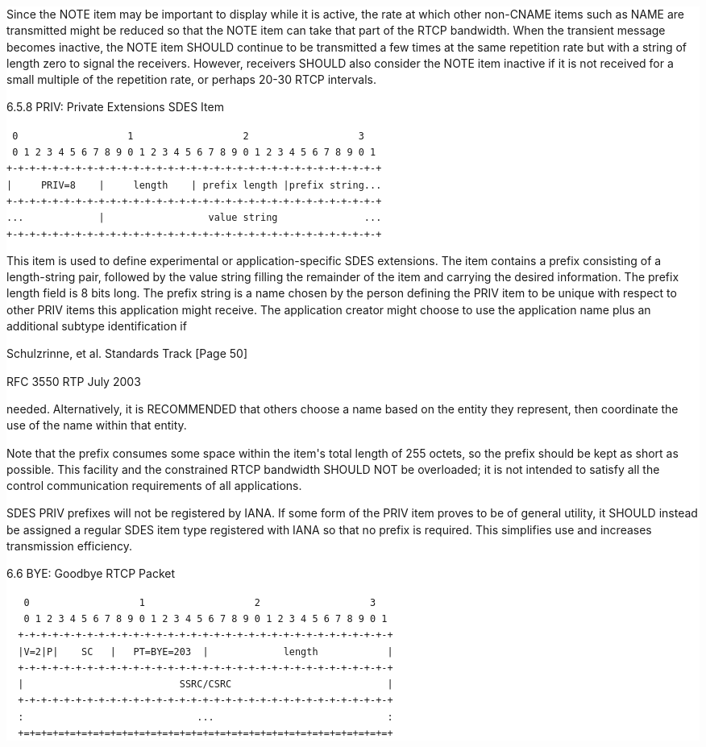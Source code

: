 Since the NOTE item may be important to display while it is active,
the rate at which other non-CNAME items such as NAME are transmitted
might be reduced so that the NOTE item can take that part of the RTCP
bandwidth. When the transient message becomes inactive, the NOTE
item SHOULD continue to be transmitted a few times at the same
repetition rate but with a string of length zero to signal the
receivers. However, receivers SHOULD also consider the NOTE item
inactive if it is not received for a small multiple of the repetition
rate, or perhaps 20-30 RTCP intervals.

6.5.8 PRIV: Private Extensions SDES Item

     0                   1                   2                   3
     0 1 2 3 4 5 6 7 8 9 0 1 2 3 4 5 6 7 8 9 0 1 2 3 4 5 6 7 8 9 0 1
    +-+-+-+-+-+-+-+-+-+-+-+-+-+-+-+-+-+-+-+-+-+-+-+-+-+-+-+-+-+-+-+-+
    |     PRIV=8    |     length    | prefix length |prefix string...
    +-+-+-+-+-+-+-+-+-+-+-+-+-+-+-+-+-+-+-+-+-+-+-+-+-+-+-+-+-+-+-+-+
    ...             |                  value string               ...
    +-+-+-+-+-+-+-+-+-+-+-+-+-+-+-+-+-+-+-+-+-+-+-+-+-+-+-+-+-+-+-+-+

This item is used to define experimental or application-specific SDES
extensions. The item contains a prefix consisting of a length-string
pair, followed by the value string filling the remainder of the item
and carrying the desired information. The prefix length field is 8
bits long. The prefix string is a name chosen by the person defining
the PRIV item to be unique with respect to other PRIV items this
application might receive. The application creator might choose to
use the application name plus an additional subtype identification if

Schulzrinne, et al. Standards Track [Page 50]

RFC 3550 RTP July 2003

needed. Alternatively, it is RECOMMENDED that others choose a name
based on the entity they represent, then coordinate the use of the
name within that entity.

Note that the prefix consumes some space within the item's total
length of 255 octets, so the prefix should be kept as short as
possible. This facility and the constrained RTCP bandwidth SHOULD
NOT be overloaded; it is not intended to satisfy all the control
communication requirements of all applications.

SDES PRIV prefixes will not be registered by IANA. If some form of
the PRIV item proves to be of general utility, it SHOULD instead be
assigned a regular SDES item type registered with IANA so that no
prefix is required. This simplifies use and increases transmission
efficiency.

6.6 BYE: Goodbye RTCP Packet

       0                   1                   2                   3
       0 1 2 3 4 5 6 7 8 9 0 1 2 3 4 5 6 7 8 9 0 1 2 3 4 5 6 7 8 9 0 1
      +-+-+-+-+-+-+-+-+-+-+-+-+-+-+-+-+-+-+-+-+-+-+-+-+-+-+-+-+-+-+-+-+
      |V=2|P|    SC   |   PT=BYE=203  |             length            |
      +-+-+-+-+-+-+-+-+-+-+-+-+-+-+-+-+-+-+-+-+-+-+-+-+-+-+-+-+-+-+-+-+
      |                           SSRC/CSRC                           |
      +-+-+-+-+-+-+-+-+-+-+-+-+-+-+-+-+-+-+-+-+-+-+-+-+-+-+-+-+-+-+-+-+
      :                              ...                              :
      +=+=+=+=+=+=+=+=+=+=+=+=+=+=+=+=+=+=+=+=+=+=+=+=+=+=+=+=+=+=+=+=+
